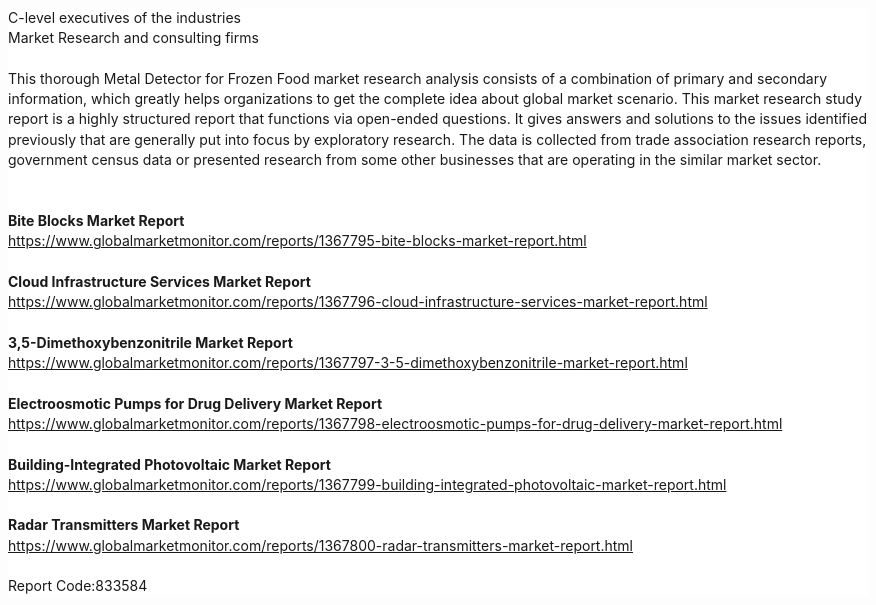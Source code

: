 C-level executives of the industries<br />Market Research and consulting firms<br /><br />This thorough Metal Detector for Frozen Food market research analysis consists of a combination of primary and secondary information, which greatly helps organizations to get the complete idea about global market scenario. This market research study report is a highly structured report that functions via open-ended questions. It gives answers and solutions to the issues identified previously that are generally put into focus by exploratory research. The data is collected from trade association research reports, government census data or presented research from some other businesses that are operating in the similar market sector. <br /><br /><strong><br /></strong><strong>Bite Blocks Market Report</strong><br /><a href="https://www.globalmarketmonitor.com/reports/1367795-bite-blocks-market-report.html">https://www.globalmarketmonitor.com/reports/1367795-bite-blocks-market-report.html</a><br /><br /><strong>Cloud Infrastructure Services Market Report</strong><br /><a href="https://www.globalmarketmonitor.com/reports/1367796-cloud-infrastructure-services-market-report.html">https://www.globalmarketmonitor.com/reports/1367796-cloud-infrastructure-services-market-report.html</a><br /><br /><strong>3,5-Dimethoxybenzonitrile Market Report</strong><br /><a href="https://www.globalmarketmonitor.com/reports/1367797-3-5-dimethoxybenzonitrile-market-report.html">https://www.globalmarketmonitor.com/reports/1367797-3-5-dimethoxybenzonitrile-market-report.html</a><br /><br /><strong>Electroosmotic Pumps for Drug Delivery Market Report</strong><br /><a href="https://www.globalmarketmonitor.com/reports/1367798-electroosmotic-pumps-for-drug-delivery-market-report.html">https://www.globalmarketmonitor.com/reports/1367798-electroosmotic-pumps-for-drug-delivery-market-report.html</a><br /><br /><strong>Building-Integrated Photovoltaic Market Report</strong><br /><a href="https://www.globalmarketmonitor.com/reports/1367799-building-integrated-photovoltaic-market-report.html">https://www.globalmarketmonitor.com/reports/1367799-building-integrated-photovoltaic-market-report.html</a><br /><br /><strong>Radar Transmitters Market Report</strong><br /><a href="https://www.globalmarketmonitor.com/reports/1367800-radar-transmitters-market-report.html">https://www.globalmarketmonitor.com/reports/1367800-radar-transmitters-market-report.html</a><br /><br />Report Code:833584</p>
